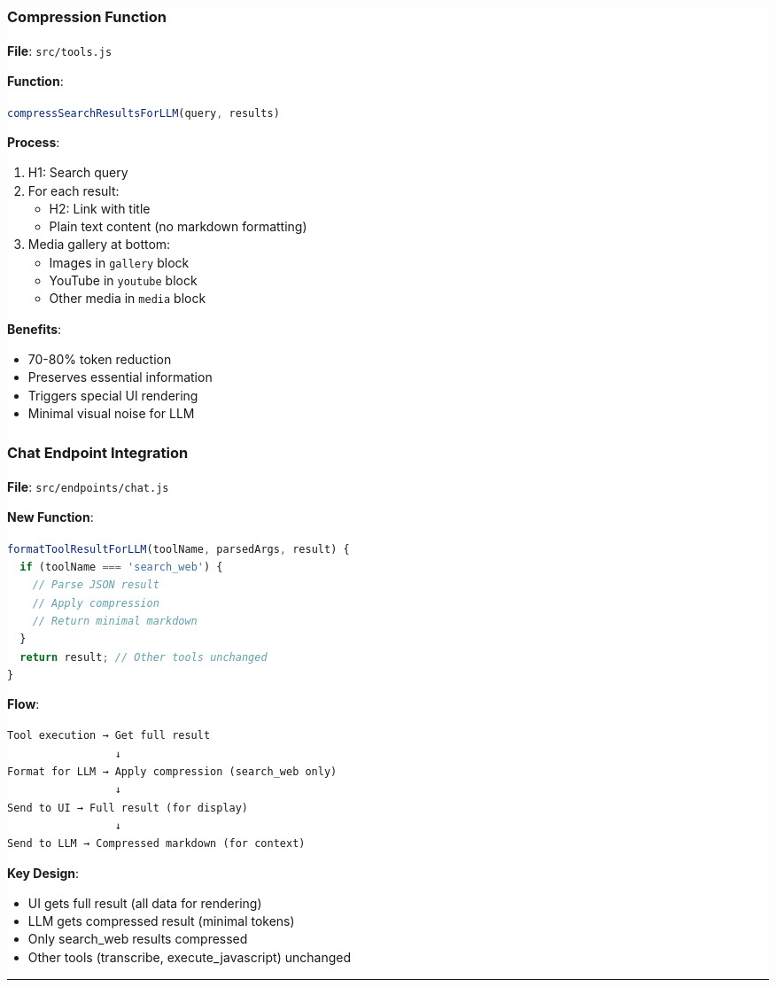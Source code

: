 ### Compression Function

**File**: `src/tools.js`

**Function**:
```javascript
compressSearchResultsForLLM(query, results)
```

**Process**:
1. H1: Search query
2. For each result:
   - H2: Link with title
   - Plain text content (no markdown formatting)
3. Media gallery at bottom:
   - Images in ```gallery``` block
   - YouTube in ```youtube``` block
   - Other media in ```media``` block

**Benefits**:
- 70-80% token reduction
- Preserves essential information
- Triggers special UI rendering
- Minimal visual noise for LLM

### Chat Endpoint Integration

**File**: `src/endpoints/chat.js`

**New Function**:
```javascript
formatToolResultForLLM(toolName, parsedArgs, result) {
  if (toolName === 'search_web') {
    // Parse JSON result
    // Apply compression
    // Return minimal markdown
  }
  return result; // Other tools unchanged
}
```

**Flow**:
```
Tool execution → Get full result
                 ↓
Format for LLM → Apply compression (search_web only)
                 ↓
Send to UI → Full result (for display)
                 ↓
Send to LLM → Compressed markdown (for context)
```

**Key Design**:
- UI gets full result (all data for rendering)
- LLM gets compressed result (minimal tokens)
- Only search_web results compressed
- Other tools (transcribe, execute_javascript) unchanged

---